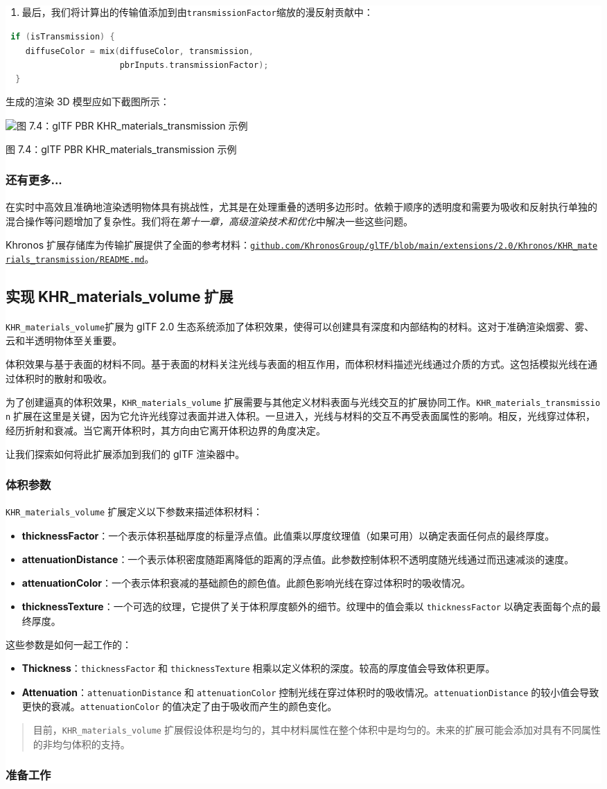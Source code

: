 1.  最后，我们将计算出的传输值添加到由`transmissionFactor`缩放的漫反射贡献中：

```cpp
 if (isTransmission) {
    diffuseColor = mix(diffuseColor, transmission,
                       pbrInputs.transmissionFactor);
  }
```

生成的渲染 3D 模型应如下截图所示：

![图 7.4：glTF PBR KHR_materials_transmission 示例](img/file54.png)

图 7.4：glTF PBR KHR_materials_transmission 示例

### 还有更多...

在实时中高效且准确地渲染透明物体具有挑战性，尤其是在处理重叠的透明多边形时。依赖于顺序的透明度和需要为吸收和反射执行单独的混合操作等问题增加了复杂性。我们将在*第十一章，高级渲染技术和优化*中解决一些这些问题。

Khronos 扩展存储库为传输扩展提供了全面的参考材料：[`github.com/KhronosGroup/glTF/blob/main/extensions/2.0/Khronos/KHR_materials_transmission/README.md`](https://github.com/KhronosGroup/glTF/blob/main/extensions/2.0/Khronos/KHR_materials_transmission/README.md)。

## 实现 KHR_materials_volume 扩展

`KHR_materials_volume`扩展为 glTF 2.0 生态系统添加了体积效果，使得可以创建具有深度和内部结构的材料。这对于准确渲染烟雾、雾、云和半透明物体至关重要。

体积效果与基于表面的材料不同。基于表面的材料关注光线与表面的相互作用，而体积材料描述光线通过介质的方式。这包括模拟光线在通过体积时的散射和吸收。

为了创建逼真的体积效果，`KHR_materials_volume` 扩展需要与其他定义材料表面与光线交互的扩展协同工作。`KHR_materials_transmission` 扩展在这里是关键，因为它允许光线穿过表面并进入体积。一旦进入，光线与材料的交互不再受表面属性的影响。相反，光线穿过体积，经历折射和衰减。当它离开体积时，其方向由它离开体积边界的角度决定。

让我们探索如何将此扩展添加到我们的 glTF 渲染器中。

### 体积参数

`KHR_materials_volume` 扩展定义以下参数来描述体积材料：

+   **thicknessFactor**：一个表示体积基础厚度的标量浮点值。此值乘以厚度纹理值（如果可用）以确定表面任何点的最终厚度。

+   **attenuationDistance**：一个表示体积密度随距离降低的距离的浮点值。此参数控制体积不透明度随光线通过而迅速减淡的速度。

+   **attenuationColor**：一个表示体积衰减的基础颜色的颜色值。此颜色影响光线在穿过体积时的吸收情况。

+   **thicknessTexture**：一个可选的纹理，它提供了关于体积厚度额外的细节。纹理中的值会乘以 `thicknessFactor` 以确定表面每个点的最终厚度。

这些参数是如何一起工作的：

+   **Thickness**：`thicknessFactor` 和 `thicknessTexture` 相乘以定义体积的深度。较高的厚度值会导致体积更厚。

+   **Attenuation**：`attenuationDistance` 和 `attenuationColor` 控制光线在穿过体积时的吸收情况。`attenuationDistance` 的较小值会导致更快的衰减。`attenuationColor` 的值决定了由于吸收而产生的颜色变化。

> 目前，`KHR_materials_volume` 扩展假设体积是均匀的，其中材料属性在整个体积中是均匀的。未来的扩展可能会添加对具有不同属性的非均匀体积的支持。

### 准备工作
